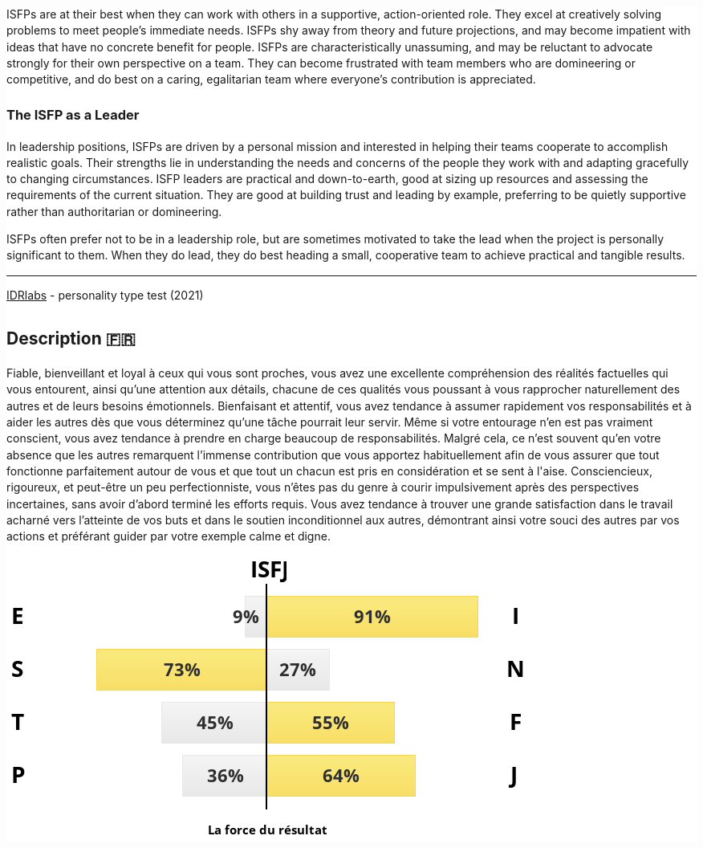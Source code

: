 ISFPs are at their best when they can work with others in a supportive, action-oriented role. They excel at creatively solving problems to meet people’s immediate needs. ISFPs shy away from theory and future projections, and may become impatient with ideas that have no concrete benefit for people. ISFPs are characteristically unassuming, and may be reluctant to advocate strongly for their own perspective on a team. They can become frustrated with team members who are domineering or competitive, and do best on a caring, egalitarian team where everyone’s contribution is appreciated.


### The ISFP as a Leader
In leadership positions, ISFPs are driven by a personal mission and interested in helping their teams cooperate to accomplish realistic goals. Their strengths lie in understanding the needs and concerns of the people they work with and adapting gracefully to changing circumstances. ISFP leaders are practical and down-to-earth, good at sizing up resources and assessing the requirements of the current situation. They are good at building trust and leading by example, preferring to be quietly supportive rather than authoritarian or domineering.

ISFPs often prefer not to be in a leadership role, but are sometimes motivated to take the lead when the project is personally significant to them. When they do lead, they do best heading a small, cooperative team to achieve practical and tangible results.

----

[IDRlabs](https://www.idrlabs.com/test.php) - personality type test (2021)

## Description :fr:

Fiable, bienveillant et loyal à ceux qui vous sont proches, vous avez une excellente compréhension des réalités factuelles qui vous entourent, ainsi qu’une attention aux détails, chacune de ces qualités vous poussant à vous rapprocher naturellement des autres et de leurs besoins émotionnels. Bienfaisant et attentif, vous avez tendance à assumer rapidement vos responsabilités et à aider les autres dès que vous déterminez qu’une tâche pourrait leur servir. Même si votre entourage n’en est pas vraiment conscient, vous avez tendance à prendre en charge beaucoup de responsabilités. Malgré cela, ce n’est souvent qu’en votre absence que les autres remarquent l’immense contribution que vous apportez habituellement afin de vous assurer que tout fonctionne parfaitement autour de vous et que tout un chacun est pris en considération et se sent à l'aise. Consciencieux, rigoureux, et peut-être un peu perfectionniste, vous n’êtes pas du genre à courir impulsivement après des perspectives incertaines, sans avoir d’abord terminé les efforts requis. Vous avez tendance à trouver une grande satisfaction dans le travail acharné vers l’atteinte de vos buts et dans le soutien inconditionnel aux autres, démontrant ainsi votre souci des autres par vos actions et préférant guider par votre exemple calme et digne.

![isfj](isfj.png)
